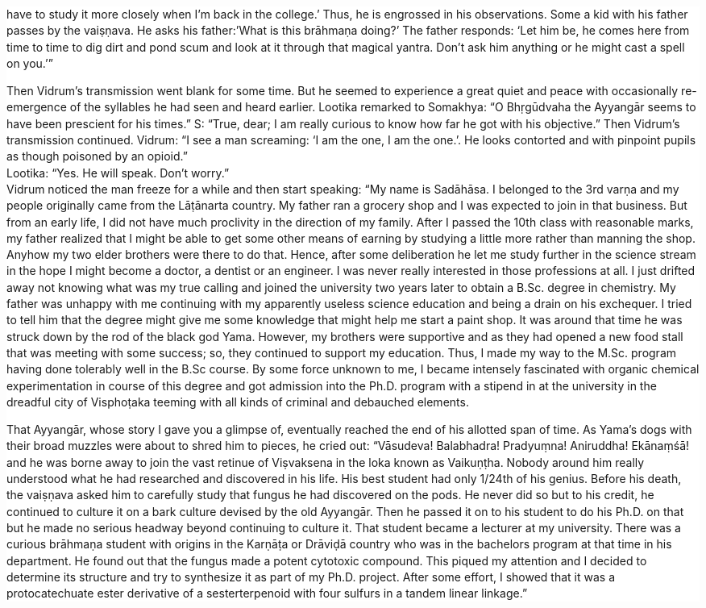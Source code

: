 have to study it more closely when I’m back in the college.’ Thus, he is
engrossed in his observations. Some a kid with his father passes by the
vaiṣṇava. He asks his father:’What is this brāhmaṇa doing?’ The father
responds: ‘Let him be, he comes here from time to time to dig dirt and
pond scum and look at it through that magical yantra. Don’t ask him
anything or he might cast a spell on you.’”

Then Vidrum’s transmission went blank for some time. But he seemed to
experience a great quiet and peace with occasionally re-emergence of the
syllables he had seen and heard earlier. Lootika remarked to Somakhya:
“O Bhṛgūdvaha the Ayyangār seems to have been prescient for his times.”
S: “True, dear; I am really curious to know how far he got with his
objective.” Then Vidrum’s transmission continued. Vidrum: “I see a man
screaming: ‘I am the one, I am the one.’. He looks contorted and with
pinpoint pupils as though poisoned by an opioid.”  
Lootika: “Yes. He will speak. Don’t worry.”  
Vidrum noticed the man freeze for a while and then start speaking: “My
name is Sadāhāsa. I belonged to the 3rd varṇa and my people originally
came from the Lāṭānarta country. My father ran a grocery shop and I was
expected to join in that business. But from an early life, I did not
have much proclivity in the direction of my family. After I passed the
10th class with reasonable marks, my father realized that I might be
able to get some other means of earning by studying a little more rather
than manning the shop. Anyhow my two elder brothers were there to do
that. Hence, after some deliberation he let me study further in the
science stream in the hope I might become a doctor, a dentist or an
engineer. I was never really interested in those professions at all. I
just drifted away not knowing what was my true calling and joined the
university two years later to obtain a B.Sc. degree in chemistry. My
father was unhappy with me continuing with my apparently useless science
education and being a drain on his exchequer. I tried to tell him that
the degree might give me some knowledge that might help me start a paint
shop. It was around that time he was struck down by the rod of the black
god Yama. However, my brothers were supportive and as they had opened a
new food stall that was meeting with some success; so, they continued to
support my education. Thus, I made my way to the M.Sc. program having
done tolerably well in the B.Sc course. By some force unknown to me, I
became intensely fascinated with organic chemical experimentation in
course of this degree and got admission into the Ph.D. program with a
stipend in at the university in the dreadful city of Visphoṭaka teeming
with all kinds of criminal and debauched elements.

That Ayyangār, whose story I gave you a glimpse of, eventually reached
the end of his allotted span of time. As Yama’s dogs with their broad
muzzles were about to shred him to pieces, he cried out: “Vāsudeva!
Balabhadra! Pradyuṃna! Aniruddha! Ekānaṃśā! and he was borne away to
join the vast retinue of Viṣvaksena in the loka known as Vaikuṇṭha.
Nobody around him really understood what he had researched and
discovered in his life. His best student had only 1/24th of his genius.
Before his death, the vaiṣṇava asked him to carefully study that fungus
he had discovered on the pods. He never did so but to his credit, he
continued to culture it on a bark culture devised by the old Ayyangār.
Then he passed it on to his student to do his Ph.D. on that but he made
no serious headway beyond continuing to culture it. That student became
a lecturer at my university. There was a curious brāhmaṇa student with
origins in the Karṇāṭa or Drāviḍā country who was in the bachelors
program at that time in his department. He found out that the fungus
made a potent cytotoxic compound. This piqued my attention and I decided
to determine its structure and try to synthesize it as part of my Ph.D.
project. After some effort, I showed that it was a protocatechuate ester
derivative of a sesterterpenoid with four sulfurs in a tandem linear
linkage.”
